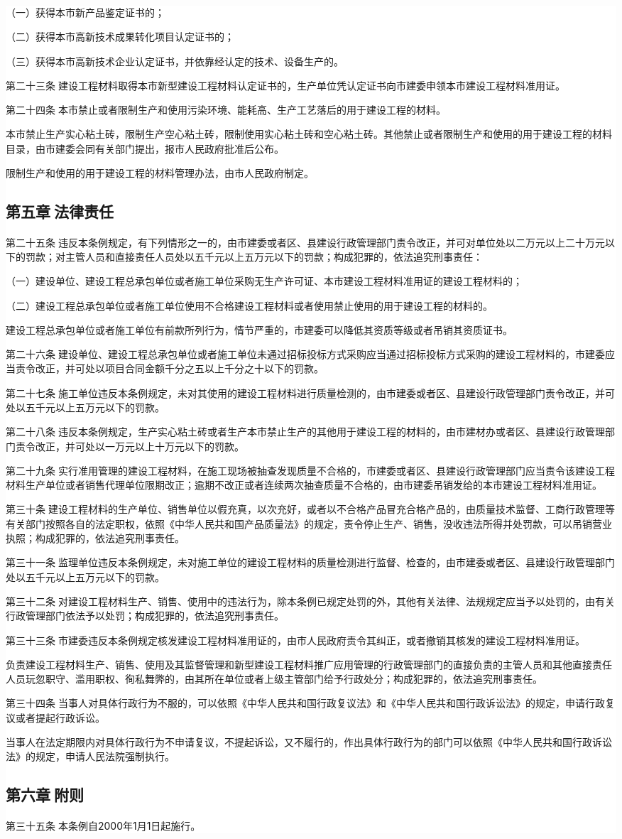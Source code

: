 （一）获得本市新产品鉴定证书的；

（二）获得本市高新技术成果转化项目认定证书的；

（三）获得本市高新技术企业认定证书，并依靠经认定的技术、设备生产的。

第二十三条 建设工程材料取得本市新型建设工程材料认定证书的，生产单位凭认定证书向市建委申领本市建设工程材料准用证。

第二十四条 本市禁止或者限制生产和使用污染环境、能耗高、生产工艺落后的用于建设工程的材料。

本市禁止生产实心粘土砖，限制生产空心粘土砖，限制使用实心粘土砖和空心粘土砖。其他禁止或者限制生产和使用的用于建设工程的材料目录，由市建委会同有关部门提出，报市人民政府批准后公布。

限制生产和使用的用于建设工程的材料管理办法，由市人民政府制定。

## 第五章  法律责任

第二十五条 违反本条例规定，有下列情形之一的，由市建委或者区、县建设行政管理部门责令改正，并可对单位处以二万元以上二十万元以下的罚款；对主管人员和直接责任人员处以五千元以上五万元以下的罚款；构成犯罪的，依法追究刑事责任：

（一）建设单位、建设工程总承包单位或者施工单位采购无生产许可证、本市建设工程材料准用证的建设工程材料的；

（二）建设工程总承包单位或者施工单位使用不合格建设工程材料或者使用禁止使用的用于建设工程的材料的。

建设工程总承包单位或者施工单位有前款所列行为，情节严重的，市建委可以降低其资质等级或者吊销其资质证书。

第二十六条 建设单位、建设工程总承包单位或者施工单位未通过招标投标方式采购应当通过招标投标方式采购的建设工程材料的，市建委应当责令改正，并可处以项目合同金额千分之五以上千分之十以下的罚款。

第二十七条 施工单位违反本条例规定，未对其使用的建设工程材料进行质量检测的，由市建委或者区、县建设行政管理部门责令改正，并可处以五千元以上五万元以下的罚款。

第二十八条 违反本条例规定，生产实心粘土砖或者生产本市禁止生产的其他用于建设工程的材料的，由市建材办或者区、县建设行政管理部门责令改正，并可处以一万元以上十万元以下的罚款。

第二十九条 实行准用管理的建设工程材料，在施工现场被抽查发现质量不合格的，市建委或者区、县建设行政管理部门应当责令该建设工程材料生产单位或者销售代理单位限期改正；逾期不改正或者连续两次抽查质量不合格的，由市建委吊销发给的本市建设工程材料准用证。

第三十条 建设工程材料的生产单位、销售单位以假充真，以次充好，或者以不合格产品冒充合格产品的，由质量技术监督、工商行政管理等有关部门按照各自的法定职权，依照《中华人民共和国产品质量法》的规定，责令停止生产、销售，没收违法所得并处罚款，可以吊销营业执照；构成犯罪的，依法追究刑事责任。

第三十一条 监理单位违反本条例规定，未对施工单位的建设工程材料的质量检测进行监督、检查的，由市建委或者区、县建设行政管理部门处以五千元以上五万元以下的罚款。

第三十二条 对建设工程材料生产、销售、使用中的违法行为，除本条例已规定处罚的外，其他有关法律、法规规定应当予以处罚的，由有关行政管理部门依法予以处罚；构成犯罪的，依法追究刑事责任。

第三十三条 市建委违反本条例规定核发建设工程材料准用证的，由市人民政府责令其纠正，或者撤销其核发的建设工程材料准用证。

负责建设工程材料生产、销售、使用及其监督管理和新型建设工程材料推广应用管理的行政管理部门的直接负责的主管人员和其他直接责任人员玩忽职守、滥用职权、徇私舞弊的，由其所在单位或者上级主管部门给予行政处分；构成犯罪的，依法追究刑事责任。

第三十四条 当事人对具体行政行为不服的，可以依照《中华人民共和国行政复议法》和《中华人民共和国行政诉讼法》的规定，申请行政复议或者提起行政诉讼。

当事人在法定期限内对具体行政行为不申请复议，不提起诉讼，又不履行的，作出具体行政行为的部门可以依照《中华人民共和国行政诉讼法》的规定，申请人民法院强制执行。

## 第六章  附则

第三十五条 本条例自2000年1月1日起施行。